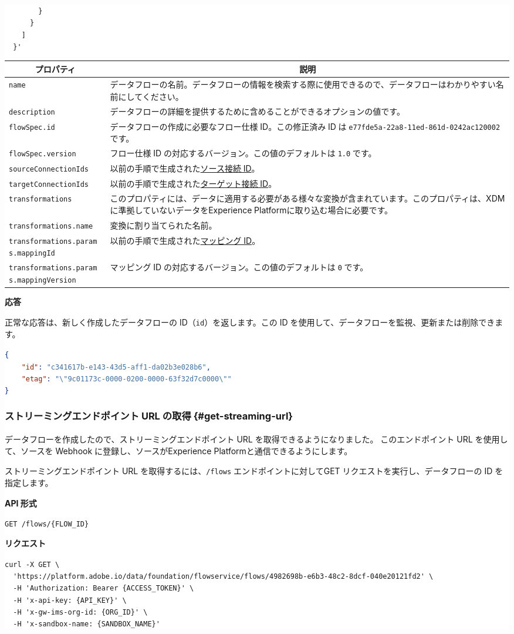 ```shell
        }
      }
    ]
  }'
```

| プロパティ | 説明 |
| --- | --- |
| `name` | データフローの名前。データフローの情報を検索する際に使用できるので、データフローはわかりやすい名前にしてください。 |
| `description` | データフローの詳細を提供するために含めることができるオプションの値です。 |
| `flowSpec.id` | データフローの作成に必要なフロー仕様 ID。この修正済み ID は `e77fde5a-22a8-11ed-861d-0242ac120002` です。 |
| `flowSpec.version` | フロー仕様 ID の対応するバージョン。この値のデフォルトは `1.0` です。 |
| `sourceConnectionIds` | 以前の手順で生成された[ソース接続 ID](#source-connection)。 |
| `targetConnectionIds` | 以前の手順で生成された[ターゲット接続 ID](#target-connection)。 |
| `transformations` | このプロパティには、データに適用する必要がある様々な変換が含まれています。このプロパティは、XDM に準拠していないデータをExperience Platformに取り込む場合に必要です。 |
| `transformations.name` | 変換に割り当てられた名前。 |
| `transformations.params.mappingId` | 以前の手順で生成された[マッピング ID](#mapping)。 |
| `transformations.params.mappingVersion` | マッピング ID の対応するバージョン。この値のデフォルトは `0` です。 |

**応答**

正常な応答は、新しく作成したデータフローの ID（`id`）を返します。この ID を使用して、データフローを監視、更新または削除できます。

```json
{
    "id": "c341617b-e143-43d5-aff1-da02b3e028b6",
    "etag": "\"9c01173c-0000-0200-0000-63f32d7c0000\""
}
```

### ストリーミングエンドポイント URL の取得 {#get-streaming-url}

データフローを作成したので、ストリーミングエンドポイント URL を取得できるようになりました。 このエンドポイント URL を使用して、ソースを Webhook に登録し、ソースがExperience Platformと通信できるようにします。

ストリーミングエンドポイント URL を取得するには、`/flows` エンドポイントに対してGET リクエストを実行し、データフローの ID を指定します。

**API 形式**

```http
GET /flows/{FLOW_ID}
```

**リクエスト**

```shell
curl -X GET \
  'https://platform.adobe.io/data/foundation/flowservice/flows/4982698b-e6b3-48c2-8dcf-040e20121fd2' \
  -H 'Authorization: Bearer {ACCESS_TOKEN}' \
  -H 'x-api-key: {API_KEY}' \
  -H 'x-gw-ims-org-id: {ORG_ID}' \
  -H 'x-sandbox-name: {SANDBOX_NAME}'
```
